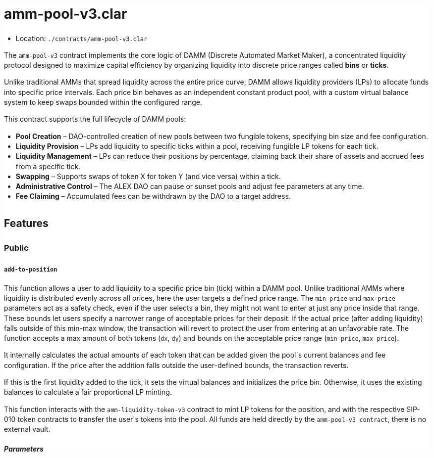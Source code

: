 # amm-pool-v3.clar

- Location: `./contracts/amm-pool-v3.clar`



The `amm-pool-v3` contract implements the core logic of DAMM (Discrete Automated Market Maker), a concentrated liquidity protocol designed to maximize capital efficiency by organizing liquidity into discrete price ranges called **bins** or **ticks**.

Unlike traditional AMMs that spread liquidity across the entire price curve, DAMM allows liquidity providers (LPs) to allocate funds into specific price intervals. Each price bin behaves as an independent constant product pool, with a custom virtual balance system to keep swaps bounded within the configured range.

This contract supports the full lifecycle of DAMM pools:
- **Pool Creation** – DAO-controlled creation of new pools between two fungible tokens, specifying bin size and fee configuration.
- **Liquidity Provision** – LPs add liquidity to specific ticks within a pool, receiving fungible LP tokens for each tick.
- **Liquidity Management** – LPs can reduce their positions by percentage, claiming back their share of assets and accrued fees from a specific tick.
- **Swapping** – Supports swaps of token X for token Y (and vice versa) within a tick.
- **Administrative Control** – The ALEX DAO can pause or sunset pools and adjust fee parameters at any time.
- **Fee Claiming** – Accumulated fees can be withdrawn by the DAO to a target address.

## Features

### Public

#### `add-to-position`

This function allows a user to add liquidity to a specific price bin (tick) within a DAMM pool. Unlike traditional AMMs where liquidity is distributed evenly across all prices, here the user targets a defined price range. The `min-price` and `max-price` parameters act as a safety check, even if the user selects a bin, they might not want to enter at just any price inside that range. These bounds let users specify a narrower range of acceptable prices for their deposit. If the actual price (after adding liquidity) falls outside of this min-max window, the transaction will revert to protect the user from entering at an unfavorable rate. The function accepts a max amount of both tokens (`dx`, `dy`) and bounds on the acceptable price range (`min-price`, `max-price`).

It internally calculates the actual amounts of each token that can be added given the pool's current balances and fee configuration. If the price after the addition falls outside the user-defined bounds, the transaction reverts.

If this is the first liquidity added to the tick, it sets the virtual balances and initializes the price bin. Otherwise, it uses the existing balances to calculate a fair proportional LP minting.

This function interacts with the `amm-liquidity-token-v3` contract to mint LP tokens for the position, and with the respective SIP-010 token contracts to transfer the user's tokens into the pool. All funds are held directly by the `amm-pool-v3 contract`, there is no external vault.

##### Parameters
